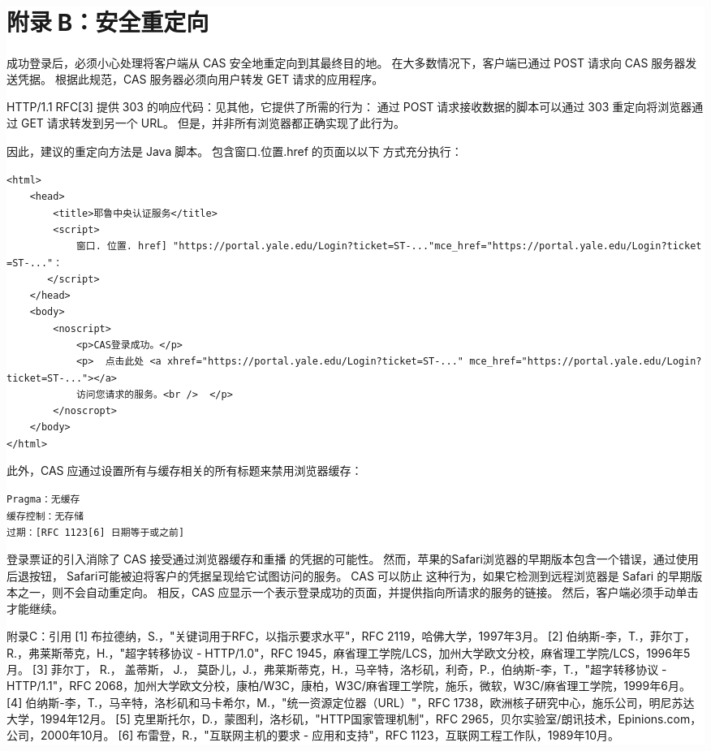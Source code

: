</code></pre>

<h1 spaces-before="0">
  附录 B：安全重定向
</h1>

<p spaces-before="0">
  成功登录后，必须小心处理将客户端从 CAS 安全地重定向到其最终目的地。 在大多数情况下，客户端已通过 POST 请求向 CAS 服务器发送凭据。 根据此规范，CAS 服务器必须向用户转发 GET 请求的应用程序。
</p>

<p spaces-before="0">
  HTTP/1.1 RFC[3] 提供 303 的响应代码：见其他，它提供了所需的行为： 通过 POST 请求接收数据的脚本可以通过 303 重定向将浏览器通过 GET 请求转发到另一个 URL。 但是，并非所有浏览器都正确实现了此行为。
</p>

<p spaces-before="0">
  因此，建议的重定向方法是 Java 脚本。 包含窗口.位置.href 的页面以以下 方式充分执行：
</p>

<pre><code>&lt;html&gt;
    &lt;head&gt;
        &lt;title&gt;耶鲁中央认证服务&lt;/title&gt;
        &lt;script&gt;
            窗口. 位置. href] "https://portal.yale.edu/Login?ticket=ST-..."mce_href="https://portal.yale.edu/Login?ticket=ST-..."：
       &lt;/script&gt;
    &lt;/head&gt;
    &lt;body&gt;
        &lt;noscript&gt;
            &lt;p&gt;CAS登录成功。&lt;/p&gt;
            &lt;p&gt;  点击此处 &lt;a xhref="https://portal.yale.edu/Login?ticket=ST-..." mce_href="https://portal.yale.edu/Login?ticket=ST-..."&gt;&lt;/a&gt;
            访问您请求的服务。&lt;br /&gt;  &lt;/p&gt;
        &lt;/noscropt&gt;
    &lt;/body&gt;
&lt;/html&gt;
</code></pre>

<p spaces-before="0">
  此外，CAS 应通过设置所有与缓存相关的所有标题来禁用浏览器缓存：
</p>

<pre><code>Pragma：无缓存
缓存控制：无存储
过期：[RFC 1123[6] 日期等于或之前]
</code></pre>

<p spaces-before="0">
  登录票证的引入消除了 CAS 接受通过浏览器缓存和重播 的凭据的可能性。 然而，苹果的Safari浏览器的早期版本包含一个错误，通过使用后退按钮， Safari可能被迫将客户的凭据呈现给它试图访问的服务。 CAS 可以防止 这种行为，如果它检测到远程浏览器是 Safari 的早期版本之一，则不会自动重定向。 相反，CAS 应显示一个表示登录成功的页面，并提供指向所请求的服务的链接。 然后，客户端必须手动单击才能继续。
</p>

<p spaces-before="0">
  附录C：引用 [1] 布拉德纳，S.，"关键词用于RFC，以指示要求水平"，RFC 2119，哈佛大学，1997年3月。 [2] 伯纳斯-李，T.，菲尔丁，R.，弗莱斯蒂克，H.，"超字转移协议 - HTTP/1.0"，RFC 1945，麻省理工学院/LCS，加州大学欧文分校，麻省理工学院/LCS，1996年5月。 [3] 菲尔丁， R.， 盖蒂斯， J.， 莫卧儿，J.，弗莱斯蒂克，H.，马辛特，洛杉矶，利奇，P.，伯纳斯-李，T.，"超字转移协议 - HTTP/1.1"，RFC 2068，加州大学欧文分校，康柏/W3C，康柏，W3C/麻省理工学院，施乐，微软，W3C/麻省理工学院，1999年6月。 [4] 伯纳斯-李，T.，马辛特，洛杉矶和马卡希尔，M.，"统一资源定位器（URL）"，RFC 1738，欧洲核子研究中心，施乐公司，明尼苏达大学，1994年12月。 [5] 克里斯托尔，D.，蒙图利，洛杉矶，"HTTP国家管理机制"，RFC 2965，贝尔实验室/朗讯技术，Epinions.com，公司，2000年10月。 [6] 布雷登，R.，"互联网主机的要求 - 应用和支持"，RFC 1123，互联网工程工作队，1989年10月。
</p>
